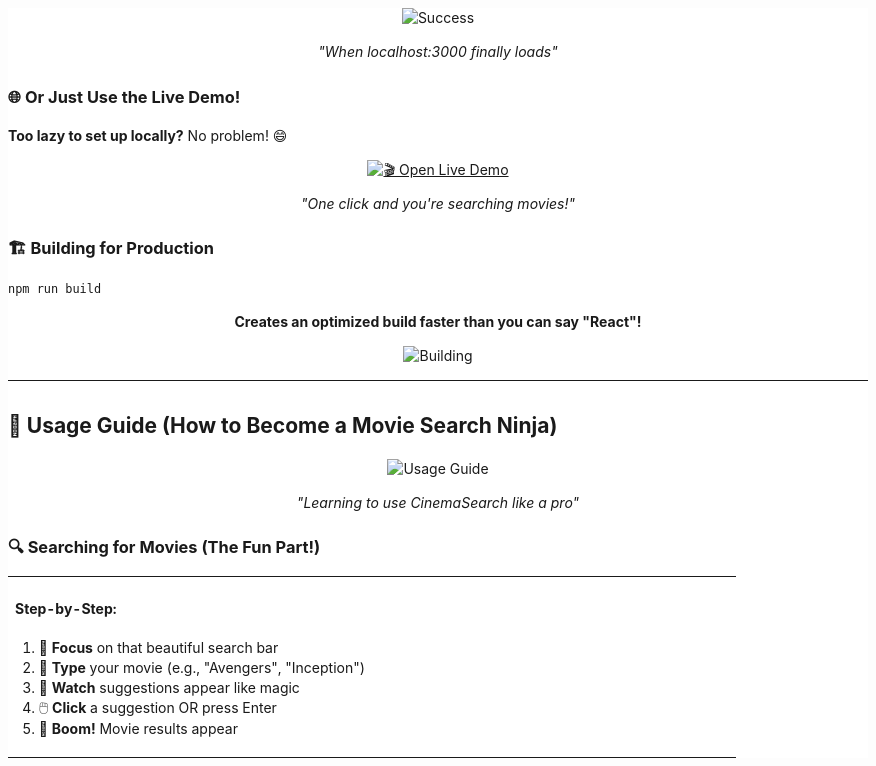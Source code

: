 <div align="center">

![Success](https://media.giphy.com/media/l0MYt5jPR6QX5pnqM/giphy.gif)

*"When localhost:3000 finally loads"*

</div>

### 🌐 **Or Just Use the Live Demo!**

**Too lazy to set up locally?** No problem! 😄

<div align="center">

[![🎬 Open Live Demo](https://img.shields.io/badge/🎬%20Open%20Live%20Demo-Click%20Here-ff6b6b?style=for-the-badge&logoColor=white)](https://cinema-search-one.vercel.app/)

*"One click and you're searching movies!"*

</div>

### 🏗️ **Building for Production**

```bash
npm run build
```

<div align="center">

**Creates an optimized build faster than you can say "React"!** 

![Building](https://media.giphy.com/media/3oKIPnAiaMCws8nOsE/giphy.gif)

</div>

---

## 🎯 **Usage Guide** (How to Become a Movie Search Ninja) 

<div align="center">

![Usage Guide](https://media.giphy.com/media/l46Cy1rHbQ92uuLXa/giphy.gif)

*"Learning to use CinemaSearch like a pro"*

</div>

### 🔍 **Searching for Movies** (The Fun Part!)

<table>
<tr>
<td width="50%">

#### **Step-by-Step:**
1. 🎯 **Focus** on that beautiful search bar
2. 💭 **Type** your movie (e.g., "Avengers", "Inception")
3. 👀 **Watch** suggestions appear like magic
4. 🖱️ **Click** a suggestion OR press Enter
5. 🎉 **Boom!** Movie results appear
